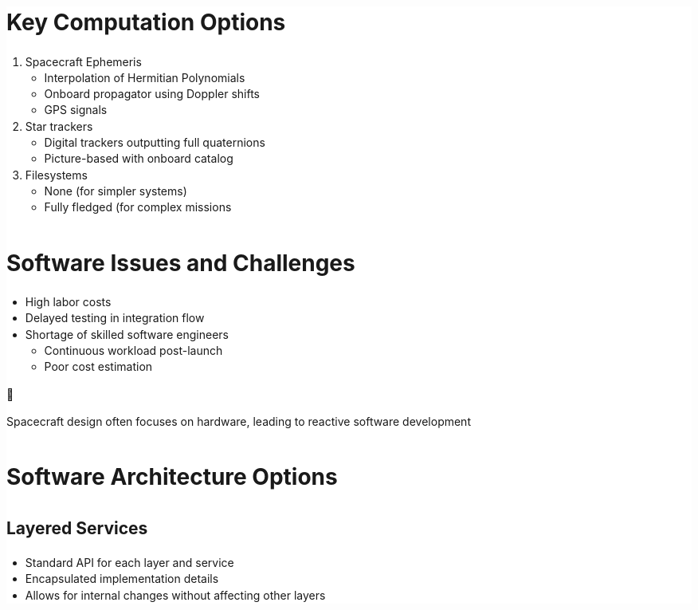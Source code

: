 # **Key Computation Options**

1. Spacecraft Ephemeris
    - Interpolation of Hermitian Polynomials
    - Onboard propagator using Doppler shifts
    - GPS signals
2. Star trackers
    - Digital trackers outputting full quaternions
    - Picture-based with onboard catalog
3. Filesystems
    - None (for simpler systems)
    - Fully fledged (for complex missions

# Software Issues and Challenges

- High labor costs
- Delayed testing in integration flow
- Shortage of skilled software engineers
    - Continuous workload post-launch
    - Poor cost estimation

<aside>
🚨

Spacecraft design often focuses on hardware, leading to reactive software development

</aside>

# Software Architecture Options

## Layered Services

- Standard API for each layer and service
- Encapsulated implementation details
- Allows for internal changes without affecting other layers
